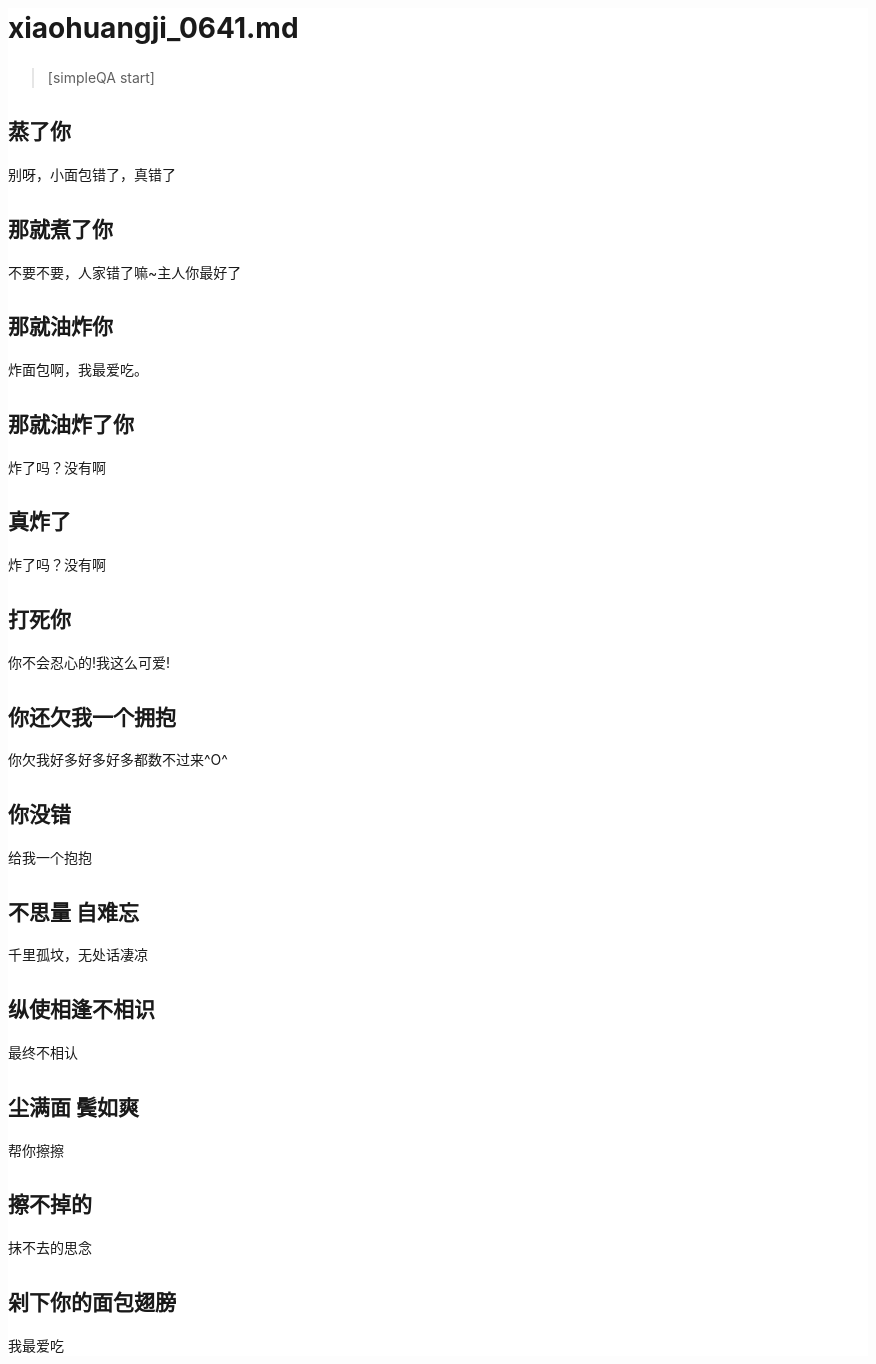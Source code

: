# xiaohuangji_0641.md


> [simpleQA start]

## 蒸了你
别呀，小面包错了，真错了

## 那就煮了你
不要不要，人家错了嘛~主人你最好了

## 那就油炸你
炸面包啊，我最爱吃。

## 那就油炸了你
炸了吗？没有啊

## 真炸了
炸了吗？没有啊

## 打死你
你不会忍心的!我这么可爱!

## 你还欠我一个拥抱
你欠我好多好多好多都数不过来^O^

## 你没错
给我一个抱抱

## 不思量 自难忘
千里孤坟，无处话凄凉

## 纵使相逢不相识
最终不相认

## 尘满面 鬓如爽
帮你擦擦

## 擦不掉的
抹不去的思念

## 剁下你的面包翅膀
我最爱吃
